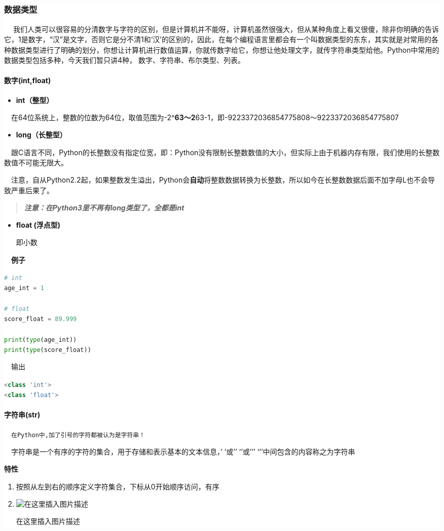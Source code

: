 

### 数据类型

 	我们人类可以很容易的分清数字与字符的区别，但是计算机并不能呀，计算机虽然很强大，但从某种角度上看又很傻，除非你明确的告诉它，1是数字，“汉”是文字，否则它是分不清1和‘汉’的区别的，因此，在每个编程语言里都会有一个叫数据类型的东东，其实就是对常用的各种数据类型进行了明确的划分，你想让计算机进行数值运算，你就传数字给它，你想让他处理文字，就传字符串类型给他。Python中常用的数据类型包括多种，今天我们暂只讲4种， 数字、字符串、布尔类型、列表。

#### 数字(int,float)

- **int（整型）**

 在64位系统上，整数的位数为64位，取值范围为-2^**63～2**63-1，即-9223372036854775808～9223372036854775807

- **long（长整型）**

 跟C语言不同，Python的长整数没有指定位宽，即：Python没有限制长整数数值的大小，但实际上由于机器内存有限，我们使用的长整数数值不可能无限大。

 注意，自从Python2.2起，如果整数发生溢出，Python会**自动**将整数数据转换为长整数，所以如今在长整数数据后面不加字母L也不会导致严重后果了。

> ***注意：在Python3里不再有long类型了，全都是int***

- **float (浮点型)**

  即小数

 **例子**

```python
# int
age_int = 1

# float
score_float = 89.999

print(type(age_int))
print(type(score_float))
```

 输出

```python
<class 'int'>
<class 'float'>
```



#### 字符串(str)

 `在Python中,加了引号的字符都被认为是字符串！`

 字符串是一个有序的字符的集合，用于存储和表示基本的文本信息，’ ‘或’’ ‘’或’’’ ‘’’中间包含的内容称之为字符串

**特性**

1. 按照从左到右的顺序定义字符集合，下标从0开始顺序访问，有序

2. ![在这里插入图片描述](E:\Development\Typora\images\20200727163713338.png)

   在这里插入图片描述
